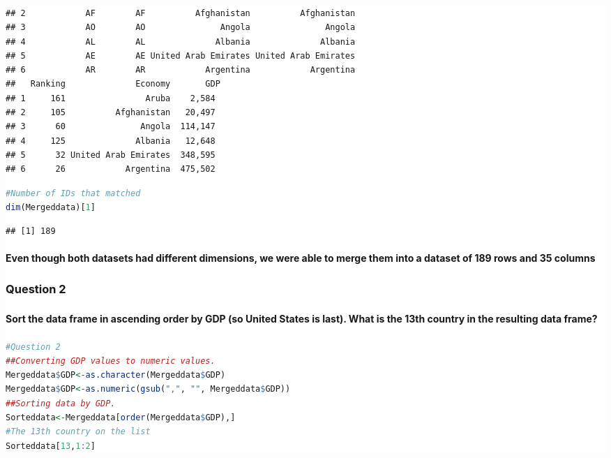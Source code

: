     ## 2            AF        AF          Afghanistan          Afghanistan
    ## 3            AO        AO               Angola               Angola
    ## 4            AL        AL              Albania              Albania
    ## 5            AE        AE United Arab Emirates United Arab Emirates
    ## 6            AR        AR            Argentina            Argentina
    ##   Ranking              Economy       GDP
    ## 1     161                Aruba    2,584 
    ## 2     105          Afghanistan   20,497 
    ## 3      60               Angola  114,147 
    ## 4     125              Albania   12,648 
    ## 5      32 United Arab Emirates  348,595 
    ## 6      26            Argentina  475,502

``` r
#Number of IDs that matched
dim(Mergeddata)[1]
```

    ## [1] 189

#### Even though both datasets had different dimensions, we were able to merge them into a dataset of 189 rows and 35 columns

### Question 2

#### Sort the data frame in ascending order by GDP (so United States is last). What is the 13th country in the resulting data frame?

``` r
#Question 2
##Converting GDP values to numeric values.
Mergeddata$GDP<-as.character(Mergeddata$GDP)
Mergeddata$GDP<-as.numeric(gsub(",", "", Mergeddata$GDP))
##Sorting data by GDP.
Sorteddata<-Mergeddata[order(Mergeddata$GDP),]
#The 13th country on the list
Sorteddata[13,1:2]
```
